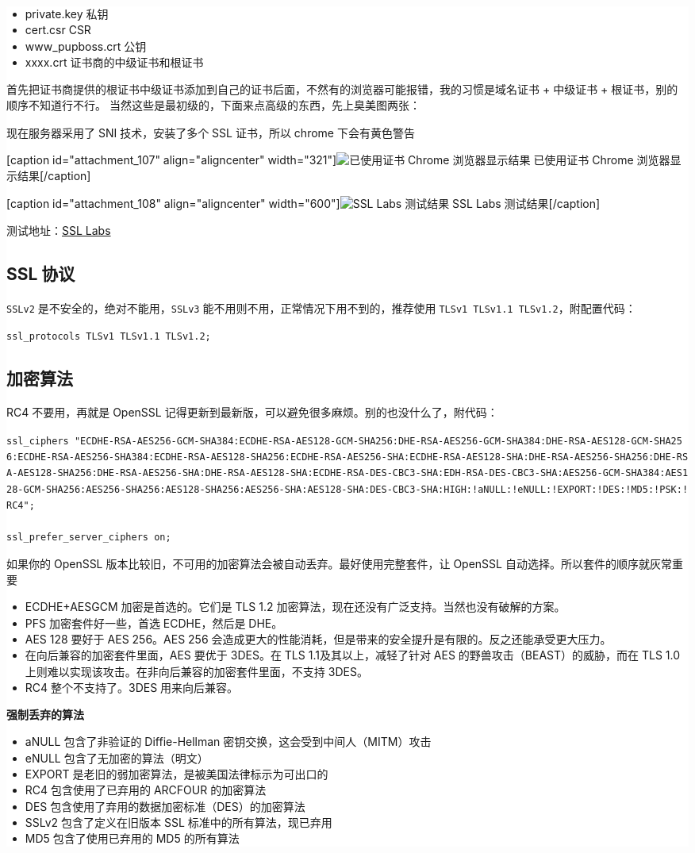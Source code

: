 - private.key 私钥
- cert.csr CSR
- www\_pupboss.crt 公钥
- xxxx.crt 证书商的中级证书和根证书

首先把证书商提供的根证书中级证书添加到自己的证书后面，不然有的浏览器可能报错，我的习惯是域名证书 + 中级证书 + 根证书，别的顺序不知道行不行。 当然这些是最初级的，下面来点高级的东西，先上臭美图两张：

现在服务器采用了 SNI 技术，安装了多个 SSL 证书，所以 chrome 下会有黄色警告

\[caption id="attachment\_107" align="aligncenter" width="321"\]![已使用证书 Chrome 浏览器显示结果](images/safessl01.png) 已使用证书 Chrome 浏览器显示结果\[/caption\]

\[caption id="attachment\_108" align="aligncenter" width="600"\]![SSL Labs 测试结果](images/safessl02.png) SSL Labs 测试结果\[/caption\]

测试地址：[SSL Labs](https://www.ssllabs.com/ssltest/analyze.html?d=pupboss.com)

## SSL 协议

`SSLv2` 是不安全的，绝对不能用，`SSLv3` 能不用则不用，正常情况下用不到的，推荐使用 `TLSv1 TLSv1.1 TLSv1.2`，附配置代码：

```
ssl_protocols TLSv1 TLSv1.1 TLSv1.2;
```

## 加密算法

RC4 不要用，再就是 OpenSSL 记得更新到最新版，可以避免很多麻烦。别的也没什么了，附代码：

```
ssl_ciphers "ECDHE-RSA-AES256-GCM-SHA384:ECDHE-RSA-AES128-GCM-SHA256:DHE-RSA-AES256-GCM-SHA384:DHE-RSA-AES128-GCM-SHA256:ECDHE-RSA-AES256-SHA384:ECDHE-RSA-AES128-SHA256:ECDHE-RSA-AES256-SHA:ECDHE-RSA-AES128-SHA:DHE-RSA-AES256-SHA256:DHE-RSA-AES128-SHA256:DHE-RSA-AES256-SHA:DHE-RSA-AES128-SHA:ECDHE-RSA-DES-CBC3-SHA:EDH-RSA-DES-CBC3-SHA:AES256-GCM-SHA384:AES128-GCM-SHA256:AES256-SHA256:AES128-SHA256:AES256-SHA:AES128-SHA:DES-CBC3-SHA:HIGH:!aNULL:!eNULL:!EXPORT:!DES:!MD5:!PSK:!RC4";

ssl_prefer_server_ciphers on;
```

如果你的 OpenSSL 版本比较旧，不可用的加密算法会被自动丢弃。最好使用完整套件，让 OpenSSL 自动选择。所以套件的顺序就灰常重要

- ECDHE+AESGCM 加密是首选的。它们是 TLS 1.2 加密算法，现在还没有广泛支持。当然也没有破解的方案。
- PFS 加密套件好一些，首选 ECDHE，然后是 DHE。
- AES 128 要好于 AES 256。AES 256 会造成更大的性能消耗，但是带来的安全提升是有限的。反之还能承受更大压力。
- 在向后兼容的加密套件里面，AES 要优于 3DES。在 TLS 1.1及其以上，减轻了针对 AES 的野兽攻击（BEAST）的威胁，而在 TLS 1.0上则难以实现该攻击。在非向后兼容的加密套件里面，不支持 3DES。
- RC4 整个不支持了。3DES 用来向后兼容。

**强制丢弃的算法**

- aNULL 包含了非验证的 Diffie-Hellman 密钥交换，这会受到中间人（MITM）攻击
- eNULL 包含了无加密的算法（明文）
- EXPORT 是老旧的弱加密算法，是被美国法律标示为可出口的
- RC4 包含使用了已弃用的 ARCFOUR 的加密算法
- DES 包含使用了弃用的数据加密标准（DES）的加密算法
- SSLv2 包含了定义在旧版本 SSL 标准中的所有算法，现已弃用
- MD5 包含了使用已弃用的 MD5 的所有算法
